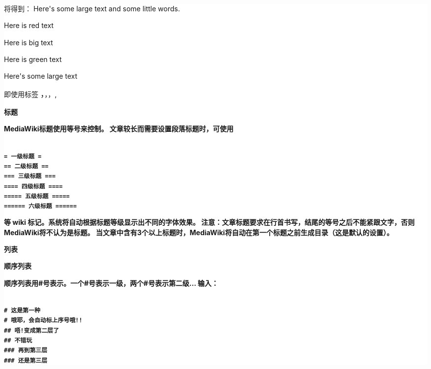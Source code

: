将得到：
Here's some large text and some little words.



Here is red text



Here is big text



Here is green text



Here's some large text



即使用标签 <big>，<small>，<font>，<span>,<b>



 <span id=".E6.A0.87.E9.A2.98" ></span> 标题 

MediaWiki标题使用等号来控制。
文章较长而需要设置段落标题时，可使用




```

= 一级标题 =
== 二级标题 ==
=== 三级标题 ===
==== 四级标题 ====
===== 五级标题 =====
====== 六级标题 ======

```

等 wiki 标记。系统将自动根据标题等级显示出不同的字体效果。 
注意：文章标题要求在行首书写，结尾的等号之后不能紧跟文字，否则MediaWiki将不认为是标题。 
当文章中含有3个以上标题时，MediaWiki将自动在第一个标题之前生成目录（这是默认的设置）。



 <span id=".E5.88.97.E8.A1.A8" ></span> 列表 

 <span id=".E9.A1.BA.E5.BA.8F.E5.88.97.E8.A1.A8" ></span> 顺序列表 

顺序列表用#号表示。一个#号表示一级，两个#号表示第二级...
输入：




```

# 这是第一种
# 哦耶，会自动标上序号哦!!
## 唔!变成第二层了
## 不错玩
### 再到第三层
### 还是第三层

```
